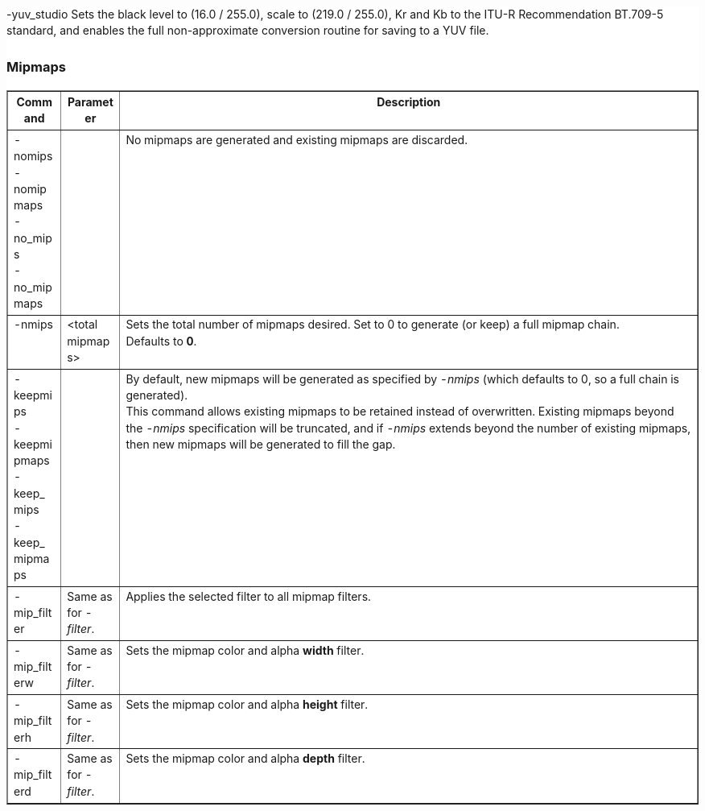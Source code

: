   <tr>
    <td>-yuv_studio</td>
    <td></td>
    <td>
      Sets the black level to (16.0 / 255.0), scale to (219.0 / 255.0), Kr and Kb to the ITU-R Recommendation BT.709-5 standard, and enables the full non-approximate conversion routine for saving to a YUV file.
    </td>
  </tr>
</table>

<h3>Mipmaps</h3>

<table border="1" cellpadding="5">
  <tr>
    <th>Command</th>
    <th>Parameter</th>
    <th>Description</th>
  </tr>
  <tr>
    <td>-nomips<br>-nomipmaps<br>-no_mips<br>-no_mipmaps</td>
    <td></td>
    <td>No mipmaps are generated and existing mipmaps are discarded.</td>
  </tr>
  <tr>
    <td>-nmips</td>
    <td>&lt;total mipmaps&gt;</td>
    <td>
      Sets the total number of mipmaps desired. Set to 0 to generate (or keep) a full mipmap chain.<br>
      Defaults to <strong>0</strong>.
    </td>
  </tr>
  <tr>
    <td>-keepmips<br>-keepmipmaps<br>-keep_mips<br>-keep_mipmaps</td>
    <td></td>
    <td>
      By default, new mipmaps will be generated as specified by <em>-nmips</em> (which defaults to 0, so a full chain is generated).<br>
      This command allows existing mipmaps to be retained instead of overwritten. Existing mipmaps beyond the <em>-nmips</em> specification will be truncated, and if <em>-nmips</em> extends beyond the number of existing mipmaps, then new mipmaps will be generated to fill the gap.
    </td>
  </tr>
    <tr>
    <td>-mip_filter</td>
    <td>Same as for <em>-filter</em>.</td>
    <td>Applies the selected filter to all mipmap filters.</td>
  </tr>
  <tr>
    <td>-mip_filterw</td>
    <td>Same as for <em>-filter</em>.</td>
    <td>Sets the mipmap color and alpha <strong>width</strong> filter.</td>
  </tr>
  <tr>
    <td>-mip_filterh</td>
    <td>Same as for <em>-filter</em>.</td>
    <td>Sets the mipmap color and alpha <strong>height</strong> filter.</td>
  </tr>
  <tr>
    <td>-mip_filterd</td>
    <td>Same as for <em>-filter</em>.</td>
    <td>Sets the mipmap color and alpha <strong>depth</strong> filter.</td>
  </tr>
  <tr>